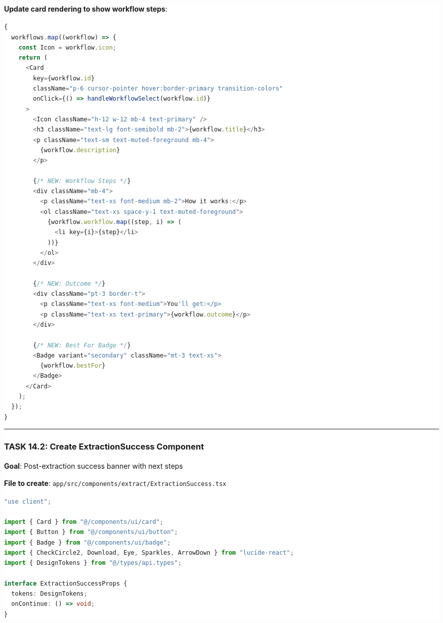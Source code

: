 **Update card rendering to show workflow steps**:

```typescript
{
  workflows.map((workflow) => {
    const Icon = workflow.icon;
    return (
      <Card
        key={workflow.id}
        className="p-6 cursor-pointer hover:border-primary transition-colors"
        onClick={() => handleWorkflowSelect(workflow.id)}
      >
        <Icon className="h-12 w-12 mb-4 text-primary" />
        <h3 className="text-lg font-semibold mb-2">{workflow.title}</h3>
        <p className="text-sm text-muted-foreground mb-4">
          {workflow.description}
        </p>

        {/* NEW: Workflow Steps */}
        <div className="mb-4">
          <p className="text-xs font-medium mb-2">How it works:</p>
          <ol className="text-xs space-y-1 text-muted-foreground">
            {workflow.workflow.map((step, i) => (
              <li key={i}>{step}</li>
            ))}
          </ol>
        </div>

        {/* NEW: Outcome */}
        <div className="pt-3 border-t">
          <p className="text-xs font-medium">You'll get:</p>
          <p className="text-xs text-primary">{workflow.outcome}</p>
        </div>

        {/* NEW: Best For Badge */}
        <Badge variant="secondary" className="mt-3 text-xs">
          {workflow.bestFor}
        </Badge>
      </Card>
    );
  });
}
```

---

### TASK 14.2: Create ExtractionSuccess Component

**Goal**: Post-extraction success banner with next steps

**File to create**: `app/src/components/extract/ExtractionSuccess.tsx`

```typescript
"use client";

import { Card } from "@/components/ui/card";
import { Button } from "@/components/ui/button";
import { Badge } from "@/components/ui/badge";
import { CheckCircle2, Download, Eye, Sparkles, ArrowDown } from "lucide-react";
import { DesignTokens } from "@/types/api.types";

interface ExtractionSuccessProps {
  tokens: DesignTokens;
  onContinue: () => void;
}

```